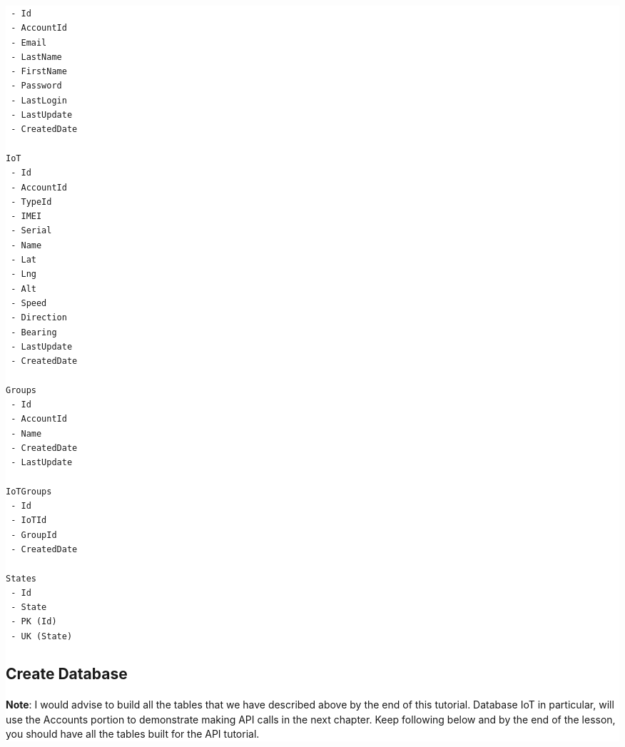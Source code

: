```console
 - Id
 - AccountId
 - Email
 - LastName
 - FirstName
 - Password
 - LastLogin
 - LastUpdate
 - CreatedDate

IoT
 - Id
 - AccountId
 - TypeId
 - IMEI
 - Serial
 - Name
 - Lat
 - Lng
 - Alt
 - Speed
 - Direction
 - Bearing
 - LastUpdate
 - CreatedDate

Groups
 - Id
 - AccountId
 - Name
 - CreatedDate
 - LastUpdate

IoTGroups
 - Id
 - IoTId
 - GroupId
 - CreatedDate

States
 - Id
 - State
 - PK (Id)
 - UK (State)
```

<div id='createdatabase'/>

## Create Database

<b>Note</b>: I would advise to build all the tables that we have described above by the end of this tutorial. Database IoT in particular, will use the Accounts portion to demonstrate making API calls in the next chapter. Keep following below and by the end of the lesson, you should have all the tables built for the API tutorial.
